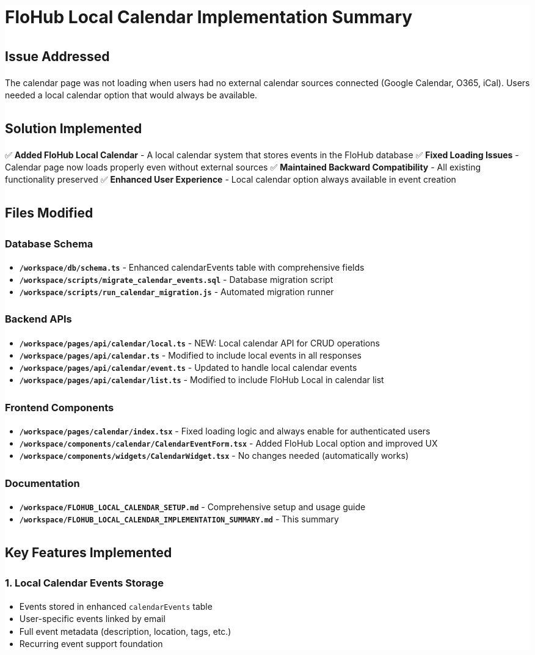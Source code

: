 # FloHub Local Calendar Implementation Summary

## Issue Addressed

The calendar page was not loading when users had no external calendar sources connected (Google Calendar, O365, iCal). Users needed a local calendar option that would always be available.

## Solution Implemented

✅ **Added FloHub Local Calendar** - A local calendar system that stores events in the FloHub database
✅ **Fixed Loading Issues** - Calendar page now loads properly even without external sources
✅ **Maintained Backward Compatibility** - All existing functionality preserved
✅ **Enhanced User Experience** - Local calendar option always available in event creation

## Files Modified

### Database Schema
- **`/workspace/db/schema.ts`** - Enhanced calendarEvents table with comprehensive fields
- **`/workspace/scripts/migrate_calendar_events.sql`** - Database migration script
- **`/workspace/scripts/run_calendar_migration.js`** - Automated migration runner

### Backend APIs
- **`/workspace/pages/api/calendar/local.ts`** - NEW: Local calendar API for CRUD operations
- **`/workspace/pages/api/calendar.ts`** - Modified to include local events in all responses
- **`/workspace/pages/api/calendar/event.ts`** - Updated to handle local calendar events
- **`/workspace/pages/api/calendar/list.ts`** - Modified to include FloHub Local in calendar list

### Frontend Components
- **`/workspace/pages/calendar/index.tsx`** - Fixed loading logic and always enable for authenticated users
- **`/workspace/components/calendar/CalendarEventForm.tsx`** - Added FloHub Local option and improved UX
- **`/workspace/components/widgets/CalendarWidget.tsx`** - No changes needed (automatically works)

### Documentation
- **`/workspace/FLOHUB_LOCAL_CALENDAR_SETUP.md`** - Comprehensive setup and usage guide
- **`/workspace/FLOHUB_LOCAL_CALENDAR_IMPLEMENTATION_SUMMARY.md`** - This summary

## Key Features Implemented

### 1. Local Calendar Events Storage
- Events stored in enhanced `calendarEvents` table
- User-specific events linked by email
- Full event metadata (description, location, tags, etc.)
- Recurring event support foundation
